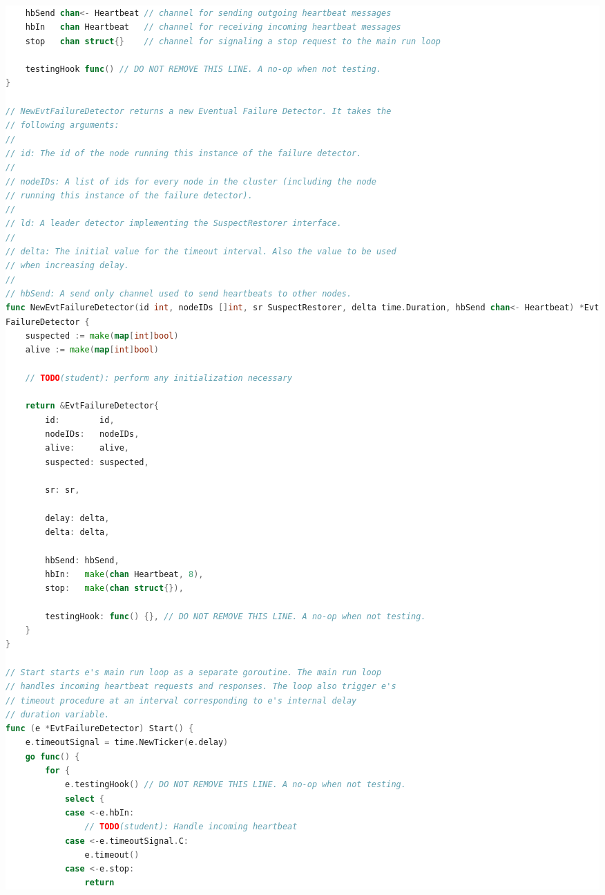 ```go
	hbSend chan<- Heartbeat // channel for sending outgoing heartbeat messages
	hbIn   chan Heartbeat   // channel for receiving incoming heartbeat messages
	stop   chan struct{}    // channel for signaling a stop request to the main run loop

	testingHook func() // DO NOT REMOVE THIS LINE. A no-op when not testing.
}

// NewEvtFailureDetector returns a new Eventual Failure Detector. It takes the
// following arguments:
//
// id: The id of the node running this instance of the failure detector.
//
// nodeIDs: A list of ids for every node in the cluster (including the node
// running this instance of the failure detector).
//
// ld: A leader detector implementing the SuspectRestorer interface.
//
// delta: The initial value for the timeout interval. Also the value to be used
// when increasing delay.
//
// hbSend: A send only channel used to send heartbeats to other nodes.
func NewEvtFailureDetector(id int, nodeIDs []int, sr SuspectRestorer, delta time.Duration, hbSend chan<- Heartbeat) *EvtFailureDetector {
	suspected := make(map[int]bool)
	alive := make(map[int]bool)

	// TODO(student): perform any initialization necessary

	return &EvtFailureDetector{
		id:        id,
		nodeIDs:   nodeIDs,
		alive:     alive,
		suspected: suspected,

		sr: sr,

		delay: delta,
		delta: delta,

		hbSend: hbSend,
		hbIn:   make(chan Heartbeat, 8),
		stop:   make(chan struct{}),

		testingHook: func() {}, // DO NOT REMOVE THIS LINE. A no-op when not testing.
	}
}

// Start starts e's main run loop as a separate goroutine. The main run loop
// handles incoming heartbeat requests and responses. The loop also trigger e's
// timeout procedure at an interval corresponding to e's internal delay
// duration variable.
func (e *EvtFailureDetector) Start() {
	e.timeoutSignal = time.NewTicker(e.delay)
	go func() {
		for {
			e.testingHook() // DO NOT REMOVE THIS LINE. A no-op when not testing.
			select {
			case <-e.hbIn:
				// TODO(student): Handle incoming heartbeat
			case <-e.timeoutSignal.C:
				e.timeout()
			case <-e.stop:
				return
```